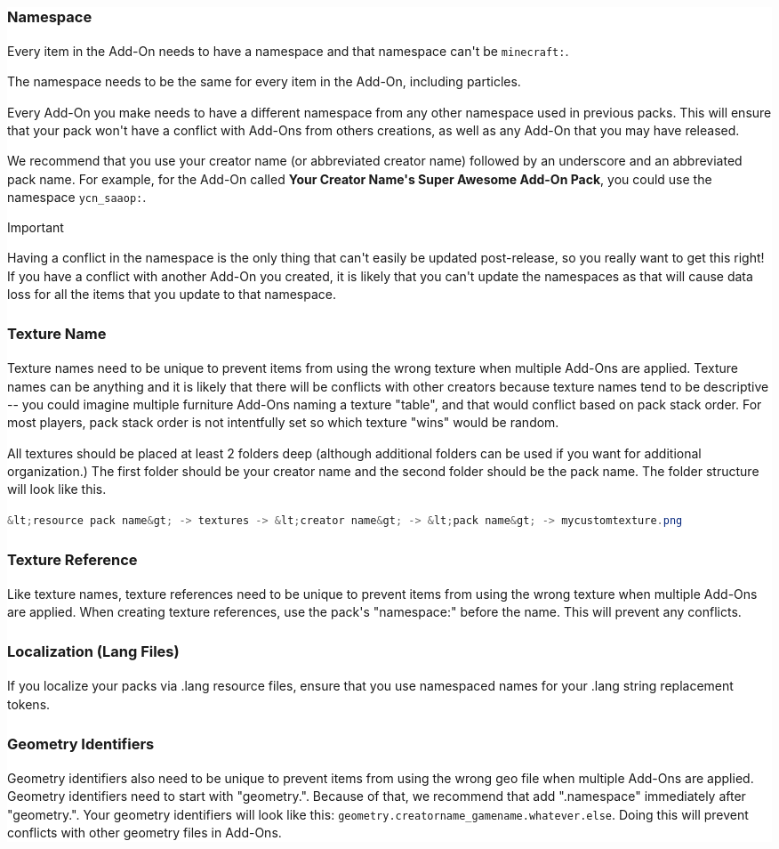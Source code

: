 ### Namespace

Every item in the Add-On needs to have a namespace and that namespace can't be `minecraft:`.

The namespace needs to be the same for every item in the Add-On, including particles.

Every Add-On you make needs to have a different namespace from any other namespace used in previous packs. This will ensure that your pack won't have a conflict with Add-Ons from others creations, as well as any Add-On that you may have released.

We recommend that you use your creator name (or abbreviated creator name) followed by an underscore and an abbreviated pack name. For example, for the Add-On called **Your Creator Name's Super Awesome Add-On Pack**, you could use the namespace `ycn_saaop:`.

>[!Important]
> Having a conflict in the namespace is the only thing that can't easily be updated post-release, so you really want to get this right! If you have a conflict with another Add-On you created, it is likely that you can't update the namespaces as that will cause data loss for all the items that you update to that namespace.

### Texture Name

Texture names need to be unique to prevent items from using the wrong texture when multiple Add-Ons are applied. Texture names can be anything and it is likely that there will be conflicts with other creators because texture names tend to be descriptive -- you could imagine multiple furniture Add-Ons naming a texture "table", and that would conflict based on pack stack order. For most players, pack stack order is not intentfully set so which texture "wins" would be random.

All textures should be placed at least 2 folders deep (although additional folders can be used if you want for additional organization.) The first folder should be your creator name and the second folder should be the pack name. The folder structure will look like this.

```powershell
&lt;resource pack name&gt; -> textures -> &lt;creator name&gt; -> &lt;pack name&gt; -> mycustomtexture.png
```

### Texture Reference

Like texture names, texture references need to be unique to prevent items from using the wrong texture when multiple Add-Ons are applied. When creating texture references, use the pack's "namespace:" before the name. This will prevent any conflicts.

### Localization (Lang Files)

If you localize your packs via .lang resource files, ensure that you use namespaced names for your .lang string replacement tokens.

### Geometry Identifiers

Geometry identifiers also need to be unique to prevent items from using the wrong geo file when multiple Add-Ons are applied. Geometry identifiers need to start with "geometry.". Because of that, we recommend that add ".namespace" immediately after "geometry.". Your geometry identifiers will look like this: `geometry.creatorname_gamename.whatever.else`. Doing this will prevent conflicts with other geometry files in Add-Ons.
